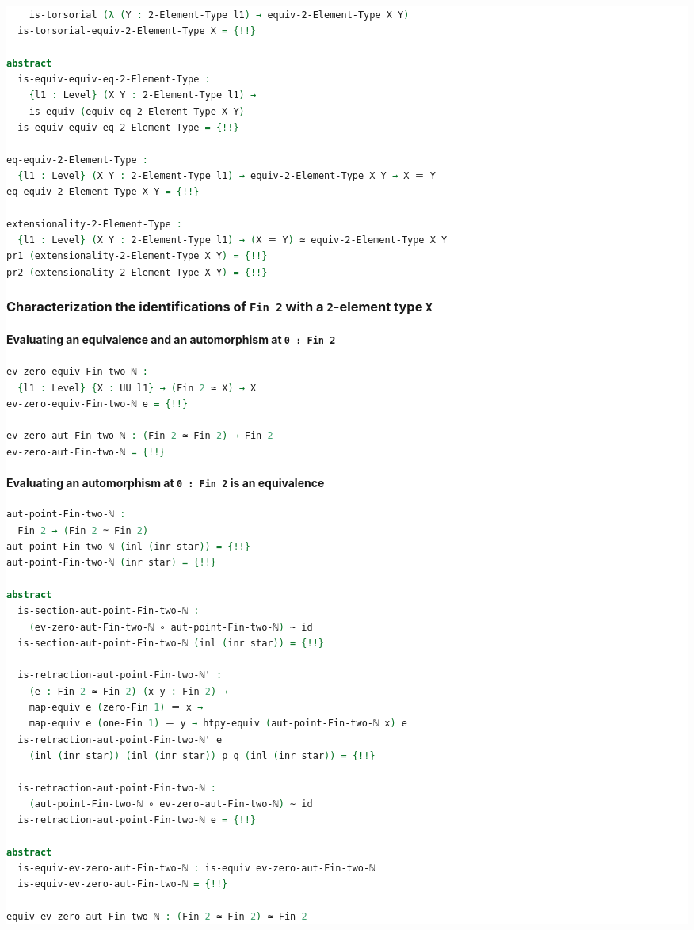 ```agda
    is-torsorial (λ (Y : 2-Element-Type l1) → equiv-2-Element-Type X Y)
  is-torsorial-equiv-2-Element-Type X = {!!}

abstract
  is-equiv-equiv-eq-2-Element-Type :
    {l1 : Level} (X Y : 2-Element-Type l1) →
    is-equiv (equiv-eq-2-Element-Type X Y)
  is-equiv-equiv-eq-2-Element-Type = {!!}

eq-equiv-2-Element-Type :
  {l1 : Level} (X Y : 2-Element-Type l1) → equiv-2-Element-Type X Y → X ＝ Y
eq-equiv-2-Element-Type X Y = {!!}

extensionality-2-Element-Type :
  {l1 : Level} (X Y : 2-Element-Type l1) → (X ＝ Y) ≃ equiv-2-Element-Type X Y
pr1 (extensionality-2-Element-Type X Y) = {!!}
pr2 (extensionality-2-Element-Type X Y) = {!!}
```

### Characterization the identifications of `Fin 2` with a `2`-element type `X`

#### Evaluating an equivalence and an automorphism at `0 : Fin 2`

```agda
ev-zero-equiv-Fin-two-ℕ :
  {l1 : Level} {X : UU l1} → (Fin 2 ≃ X) → X
ev-zero-equiv-Fin-two-ℕ e = {!!}

ev-zero-aut-Fin-two-ℕ : (Fin 2 ≃ Fin 2) → Fin 2
ev-zero-aut-Fin-two-ℕ = {!!}
```

#### Evaluating an automorphism at `0 : Fin 2` is an equivalence

```agda
aut-point-Fin-two-ℕ :
  Fin 2 → (Fin 2 ≃ Fin 2)
aut-point-Fin-two-ℕ (inl (inr star)) = {!!}
aut-point-Fin-two-ℕ (inr star) = {!!}

abstract
  is-section-aut-point-Fin-two-ℕ :
    (ev-zero-aut-Fin-two-ℕ ∘ aut-point-Fin-two-ℕ) ~ id
  is-section-aut-point-Fin-two-ℕ (inl (inr star)) = {!!}

  is-retraction-aut-point-Fin-two-ℕ' :
    (e : Fin 2 ≃ Fin 2) (x y : Fin 2) →
    map-equiv e (zero-Fin 1) ＝ x →
    map-equiv e (one-Fin 1) ＝ y → htpy-equiv (aut-point-Fin-two-ℕ x) e
  is-retraction-aut-point-Fin-two-ℕ' e
    (inl (inr star)) (inl (inr star)) p q (inl (inr star)) = {!!}

  is-retraction-aut-point-Fin-two-ℕ :
    (aut-point-Fin-two-ℕ ∘ ev-zero-aut-Fin-two-ℕ) ~ id
  is-retraction-aut-point-Fin-two-ℕ e = {!!}

abstract
  is-equiv-ev-zero-aut-Fin-two-ℕ : is-equiv ev-zero-aut-Fin-two-ℕ
  is-equiv-ev-zero-aut-Fin-two-ℕ = {!!}

equiv-ev-zero-aut-Fin-two-ℕ : (Fin 2 ≃ Fin 2) ≃ Fin 2
```
